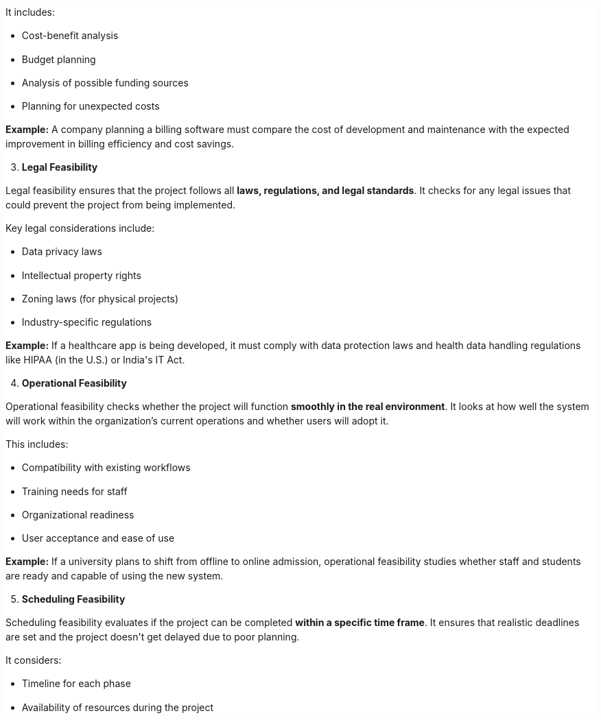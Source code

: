 It includes:

-   Cost-benefit analysis
    
-   Budget planning
    
-   Analysis of possible funding sources
    
-   Planning for unexpected costs
    

**Example:** A company planning a billing software must compare the cost of development and maintenance with the expected improvement in billing efficiency and cost savings.

 3. **Legal Feasibility**

Legal feasibility ensures that the project follows all **laws, regulations, and legal standards**. It checks for any legal issues that could prevent the project from being implemented.

Key legal considerations include:

-   Data privacy laws
    
-   Intellectual property rights
    
-   Zoning laws (for physical projects)
    
-   Industry-specific regulations
    

**Example:** If a healthcare app is being developed, it must comply with data protection laws and health data handling regulations like HIPAA (in the U.S.) or India's IT Act.

4. **Operational Feasibility**

Operational feasibility checks whether the project will function **smoothly in the real environment**. It looks at how well the system will work within the organization’s current operations and whether users will adopt it.

This includes:

-   Compatibility with existing workflows
    
-   Training needs for staff
    
-   Organizational readiness
    
-   User acceptance and ease of use
    

**Example:** If a university plans to shift from offline to online admission, operational feasibility studies whether staff and students are ready and capable of using the new system.

5. **Scheduling Feasibility**

Scheduling feasibility evaluates if the project can be completed **within a specific time frame**. It ensures that realistic deadlines are set and the project doesn't get delayed due to poor planning.

It considers:

-   Timeline for each phase
    
-   Availability of resources during the project
    